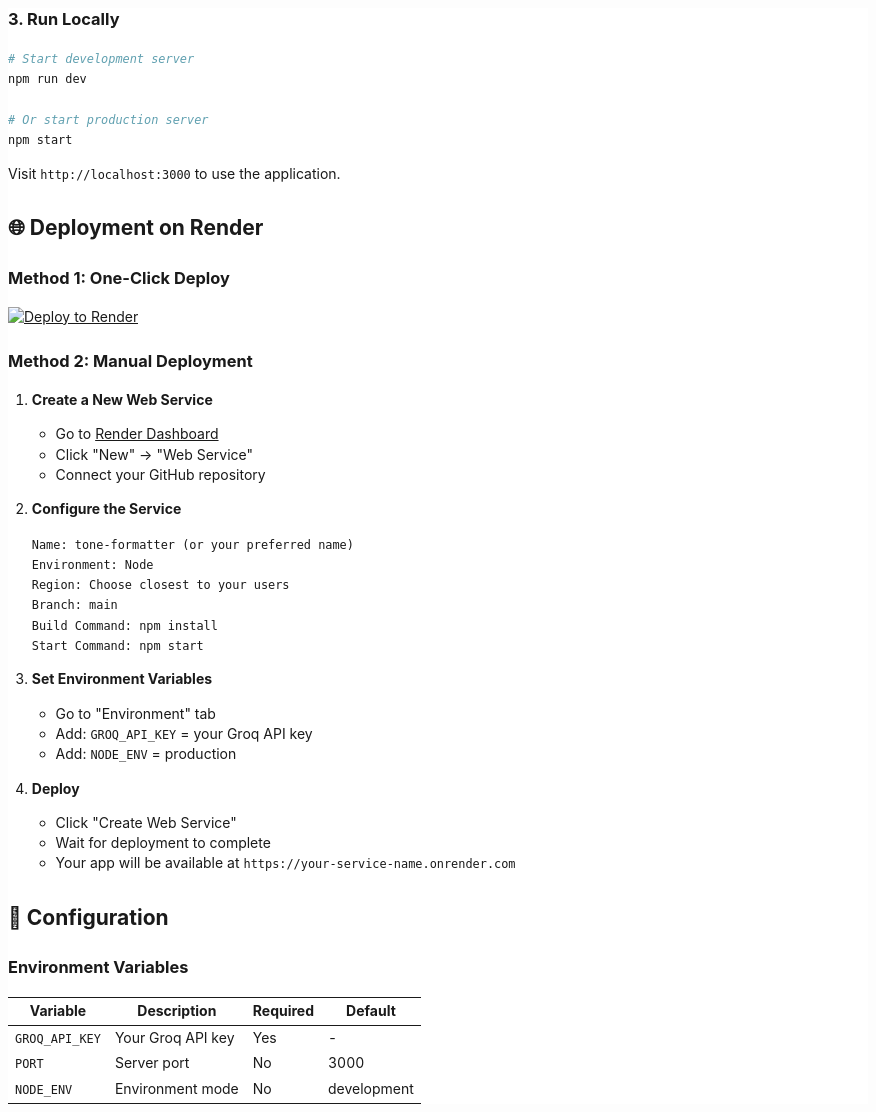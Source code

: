 ### 3. Run Locally

```bash
# Start development server
npm run dev

# Or start production server
npm start
```

Visit `http://localhost:3000` to use the application.

## 🌐 Deployment on Render

### Method 1: One-Click Deploy

[![Deploy to Render](https://render.com/images/deploy-to-render-button.svg)](https://render.com/deploy?repo=https://github.com/yourusername/tone-formatter)

### Method 2: Manual Deployment

1. **Create a New Web Service**
   - Go to [Render Dashboard](https://dashboard.render.com/)
   - Click "New" → "Web Service"
   - Connect your GitHub repository

2. **Configure the Service**
   ```
   Name: tone-formatter (or your preferred name)
   Environment: Node
   Region: Choose closest to your users
   Branch: main
   Build Command: npm install
   Start Command: npm start
   ```

3. **Set Environment Variables**
   - Go to "Environment" tab
   - Add: `GROQ_API_KEY` = your Groq API key
   - Add: `NODE_ENV` = production

4. **Deploy**
   - Click "Create Web Service"
   - Wait for deployment to complete
   - Your app will be available at `https://your-service-name.onrender.com`

## 🔧 Configuration

### Environment Variables

| Variable | Description | Required | Default |
|----------|-------------|----------|---------|
| `GROQ_API_KEY` | Your Groq API key | Yes | - |
| `PORT` | Server port | No | 3000 |
| `NODE_ENV` | Environment mode | No | development |
